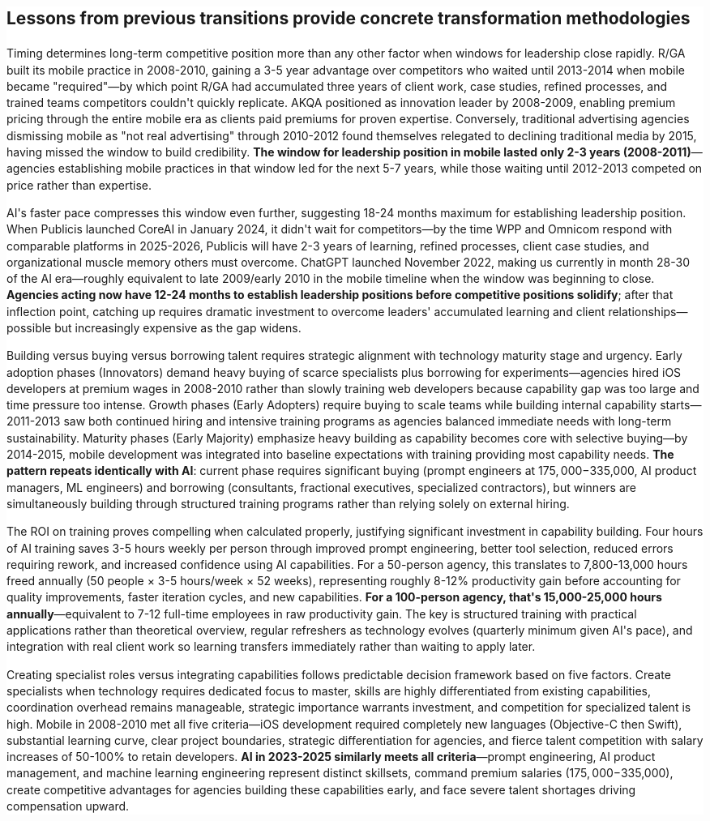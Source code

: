 ## Lessons from previous transitions provide concrete transformation methodologies

Timing determines long-term competitive position more than any other factor when windows for leadership close rapidly. R/GA built its mobile practice in 2008-2010, gaining a 3-5 year advantage over competitors who waited until 2013-2014 when mobile became "required"—by which point R/GA had accumulated three years of client work, case studies, refined processes, and trained teams competitors couldn't quickly replicate. AKQA positioned as innovation leader by 2008-2009, enabling premium pricing through the entire mobile era as clients paid premiums for proven expertise. Conversely, traditional advertising agencies dismissing mobile as "not real advertising" through 2010-2012 found themselves relegated to declining traditional media by 2015, having missed the window to build credibility. **The window for leadership position in mobile lasted only 2-3 years (2008-2011)**—agencies establishing mobile practices in that window led for the next 5-7 years, while those waiting until 2012-2013 competed on price rather than expertise.

AI's faster pace compresses this window even further, suggesting 18-24 months maximum for establishing leadership position. When Publicis launched CoreAI in January 2024, it didn't wait for competitors—by the time WPP and Omnicom respond with comparable platforms in 2025-2026, Publicis will have 2-3 years of learning, refined processes, client case studies, and organizational muscle memory others must overcome. ChatGPT launched November 2022, making us currently in month 28-30 of the AI era—roughly equivalent to late 2009/early 2010 in the mobile timeline when the window was beginning to close. **Agencies acting now have 12-24 months to establish leadership positions before competitive positions solidify**; after that inflection point, catching up requires dramatic investment to overcome leaders' accumulated learning and client relationships—possible but increasingly expensive as the gap widens.

Building versus buying versus borrowing talent requires strategic alignment with technology maturity stage and urgency. Early adoption phases (Innovators) demand heavy buying of scarce specialists plus borrowing for experiments—agencies hired iOS developers at premium wages in 2008-2010 rather than slowly training web developers because capability gap was too large and time pressure too intense. Growth phases (Early Adopters) require buying to scale teams while building internal capability starts—2011-2013 saw both continued hiring and intensive training programs as agencies balanced immediate needs with long-term sustainability. Maturity phases (Early Majority) emphasize heavy building as capability becomes core with selective buying—by 2014-2015, mobile development was integrated into baseline expectations with training providing most capability needs. **The pattern repeats identically with AI**: current phase requires significant buying (prompt engineers at $175,000-$335,000, AI product managers, ML engineers) and borrowing (consultants, fractional executives, specialized contractors), but winners are simultaneously building through structured training programs rather than relying solely on external hiring.

The ROI on training proves compelling when calculated properly, justifying significant investment in capability building. Four hours of AI training saves 3-5 hours weekly per person through improved prompt engineering, better tool selection, reduced errors requiring rework, and increased confidence using AI capabilities. For a 50-person agency, this translates to 7,800-13,000 hours freed annually (50 people × 3-5 hours/week × 52 weeks), representing roughly 8-12% productivity gain before accounting for quality improvements, faster iteration cycles, and new capabilities. **For a 100-person agency, that's 15,000-25,000 hours annually**—equivalent to 7-12 full-time employees in raw productivity gain. The key is structured training with practical applications rather than theoretical overview, regular refreshers as technology evolves (quarterly minimum given AI's pace), and integration with real client work so learning transfers immediately rather than waiting to apply later.

Creating specialist roles versus integrating capabilities follows predictable decision framework based on five factors. Create specialists when technology requires dedicated focus to master, skills are highly differentiated from existing capabilities, coordination overhead remains manageable, strategic importance warrants investment, and competition for specialized talent is high. Mobile in 2008-2010 met all five criteria—iOS development required completely new languages (Objective-C then Swift), substantial learning curve, clear project boundaries, strategic differentiation for agencies, and fierce talent competition with salary increases of 50-100% to retain developers. **AI in 2023-2025 similarly meets all criteria**—prompt engineering, AI product management, and machine learning engineering represent distinct skillsets, command premium salaries ($175,000-$335,000), create competitive advantages for agencies building these capabilities early, and face severe talent shortages driving compensation upward.
